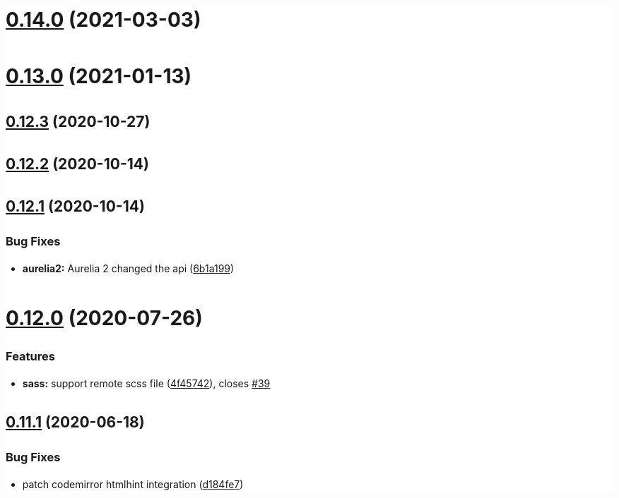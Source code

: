 # [0.14.0](https://github.com/dumberjs/dumber-gist/compare/v0.13.0...v0.14.0) (2021-03-03)



# [0.13.0](https://github.com/dumberjs/dumber-gist/compare/v0.12.3...v0.13.0) (2021-01-13)



## [0.12.3](https://github.com/dumberjs/dumber-gist/compare/v0.12.2...v0.12.3) (2020-10-27)



## [0.12.2](https://github.com/dumberjs/dumber-gist/compare/v0.12.1...v0.12.2) (2020-10-14)



## [0.12.1](https://github.com/dumberjs/dumber-gist/compare/v0.12.0...v0.12.1) (2020-10-14)


### Bug Fixes

* **aurelia2:** Aurelia 2 changed the api ([6b1a199](https://github.com/dumberjs/dumber-gist/commit/6b1a19987482e24ac24fa961357349f100b374d1))



# [0.12.0](https://github.com/dumberjs/dumber-gist/compare/v0.11.1...v0.12.0) (2020-07-26)


### Features

* **sass:** support remote scss file ([4f45742](https://github.com/dumberjs/dumber-gist/commit/4f45742ad1f3bc6fdf8b9bc779063875849f4f56)), closes [#39](https://github.com/dumberjs/dumber-gist/issues/39)



## [0.11.1](https://github.com/dumberjs/dumber-gist/compare/v0.11.0...v0.11.1) (2020-06-18)


### Bug Fixes

* patch codemirror htmlhint integration ([d184fe7](https://github.com/dumberjs/dumber-gist/commit/d184fe7b72b474e0f83c0275f75771b09114287d))
